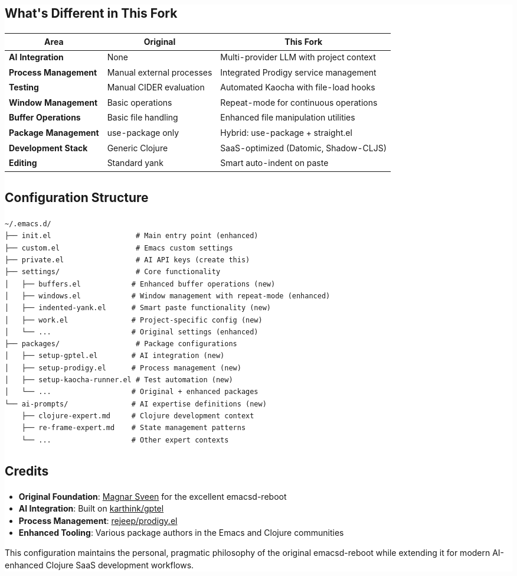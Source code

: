 ## What's Different in This Fork

| Area | Original | This Fork |
|------|----------|-----------|
| **AI Integration** | None | Multi-provider LLM with project context |
| **Process Management** | Manual external processes | Integrated Prodigy service management |
| **Testing** | Manual CIDER evaluation | Automated Kaocha with file-load hooks |
| **Window Management** | Basic operations | Repeat-mode for continuous operations |
| **Buffer Operations** | Basic file handling | Enhanced file manipulation utilities |
| **Package Management** | use-package only | Hybrid: use-package + straight.el |
| **Development Stack** | Generic Clojure | SaaS-optimized (Datomic, Shadow-CLJS) |
| **Editing** | Standard yank | Smart auto-indent on paste |

## Configuration Structure

```
~/.emacs.d/
├── init.el                    # Main entry point (enhanced)
├── custom.el                  # Emacs custom settings
├── private.el                 # AI API keys (create this)
├── settings/                  # Core functionality
│   ├── buffers.el            # Enhanced buffer operations (new)
│   ├── windows.el            # Window management with repeat-mode (enhanced)
│   ├── indented-yank.el      # Smart paste functionality (new)
│   ├── work.el               # Project-specific config (new)
│   └── ...                   # Original settings (enhanced)
├── packages/                  # Package configurations
│   ├── setup-gptel.el        # AI integration (new)
│   ├── setup-prodigy.el      # Process management (new)
│   ├── setup-kaocha-runner.el # Test automation (new)
│   └── ...                   # Original + enhanced packages
└── ai-prompts/               # AI expertise definitions (new)
    ├── clojure-expert.md     # Clojure development context
    ├── re-frame-expert.md    # State management patterns
    └── ...                   # Other expert contexts
```

## Credits

- **Original Foundation**: [Magnar Sveen](https://github.com/magnars) for the excellent emacsd-reboot
- **AI Integration**: Built on [karthink/gptel](https://github.com/karthink/gptel) 
- **Process Management**: [rejeep/prodigy.el](https://github.com/rejeep/prodigy.el)
- **Enhanced Tooling**: Various package authors in the Emacs and Clojure communities

This configuration maintains the personal, pragmatic philosophy of the original emacsd-reboot while extending it for modern AI-enhanced Clojure SaaS development workflows.
